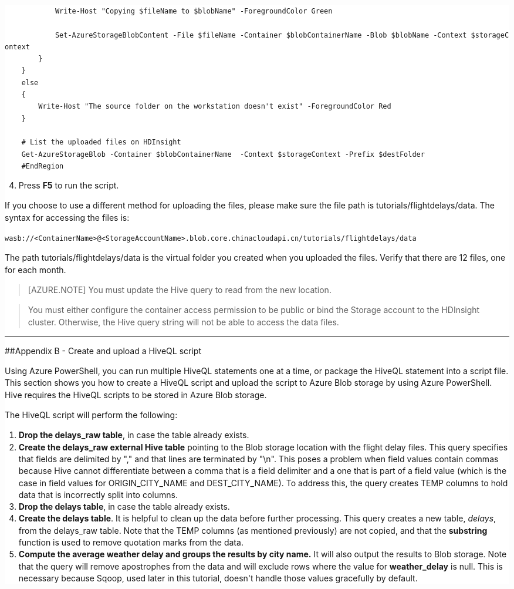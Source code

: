 		        Write-Host "Copying $fileName to $blobName" -ForegroundColor Green

		        Set-AzureStorageBlobContent -File $fileName -Container $blobContainerName -Blob $blobName -Context $storageContext
		    }
		}
		else
		{
		    Write-Host "The source folder on the workstation doesn't exist" -ForegroundColor Red
		}

		# List the uploaded files on HDInsight
		Get-AzureStorageBlob -Container $blobContainerName  -Context $storageContext -Prefix $destFolder
		#EndRegion

4. Press **F5** to run the script.

If you choose to use a different method for uploading the files, please make sure the file path is tutorials/flightdelays/data. The syntax for accessing the files is:

	wasb://<ContainerName>@<StorageAccountName>.blob.core.chinacloudapi.cn/tutorials/flightdelays/data

The path tutorials/flightdelays/data is the virtual folder you created when you uploaded the files. Verify that there are 12 files, one for each month.

>[AZURE.NOTE] You must update the Hive query to read from the new location.

> You must either configure the container access permission to be public or bind the Storage account to the HDInsight cluster. Otherwise, the Hive query string will not be able to access the data files.

---
##<a id="appendix-b"></a>Appendix B - Create and upload a HiveQL script

Using Azure PowerShell, you can run multiple HiveQL statements one at a time, or package the HiveQL statement into a script file. This section shows you how to create a HiveQL script and upload the script to Azure Blob storage by using Azure PowerShell. Hive requires the HiveQL scripts to be stored in Azure Blob storage.

The HiveQL script will perform the following:

1. **Drop the delays_raw table**, in case the table already exists.
2. **Create the delays_raw external Hive table** pointing to the Blob storage location with the flight delay files. This query specifies that fields are delimited by "," and that lines are terminated by "\n". This poses a problem when field values contain commas because Hive cannot differentiate between a comma that is a field delimiter and a one that is part of a field value (which is the case in field values for ORIGIN\_CITY\_NAME and DEST\_CITY\_NAME). To address this, the query creates TEMP columns to hold data that is incorrectly split into columns.  
3. **Drop the delays table**, in case the table already exists.
4. **Create the delays table**. It is helpful to clean up the data before further processing. This query creates a new table, *delays*, from the delays_raw table. Note that the TEMP columns (as mentioned previously) are not copied, and that the **substring** function is used to remove quotation marks from the data.
5. **Compute the average weather delay and groups the results by city name.** It will also output the results to Blob storage. Note that the query will remove apostrophes from the data and will exclude rows where the value for **weather_delay** is null. This is necessary because Sqoop, used later in this tutorial, doesn't handle those values gracefully by default.


[azure-purchase-options]: /pricing/overview/
[azure-member-offers]: /pricing/member-offers/
[azure-trial]: /pricing/1rmb-trial/
[rita-website]: http://www.transtats.bts.gov/DL_SelectFields.asp?Table_ID=236&DB_Short_Name=On-Time
[cindygross-hive-tables]: http://blogs.msdn.com/b/cindygross/archive/2013/02/06/hdinsight-hive-internal-and-external-tables-intro.aspx
[powershell-install-configure]: /documentation/articles/install-configure-powershell
[hdinsight-use-oozie]: /documentation/articles/hdinsight-use-oozie
[hdinsight-use-hive]: /documentation/articles/hdinsight-use-hive
[hdinsight-provision]: /documentation/articles/hdinsight-provision-clusters
[hdinsight-storage]: /documentation/articles/hdinsight-use-blob-storage
[hdinsight-upload-data]: /documentation/articles/hdinsight-upload-data
[hdinsight-get-started]: /documentation/articles/hdinsight-get-started
[hdinsight-use-sqoop]: /documentation/articles/hdinsight-use-sqoop
[hdinsight-use-pig]: /documentation/articles/hdinsight-use-pig
[hdinsight-develop-streaming]: /documentation/articles/hdinsight-hadoop-develop-deploy-streaming-jobs
[hdinsight-develop-mapreduce]: /documentation/articles/hdinsight-develop-deploy-java-mapreduce
[hadoop-hiveql]: https://cwiki.apache.org/confluence/display/Hive/LanguageManual+DDL
[hadoop-shell-commands]: http://hadoop.apache.org/docs/r0.18.3/hdfs_shell.html
[technetwiki-hive-error]: http://social.technet.microsoft.com/wiki/contents/articles/23047.hdinsight-hive-error-unable-to-rename.aspx
[image-hdi-flightdelays-avgdelays-dataset]: ./media/hdinsight-analyze-flight-delay-data/HDI.FlightDelays.AvgDelays.DataSet.png
[img-hdi-flightdelays-run-hive-job-output]: ./media/hdinsight-analyze-flight-delay-data/HDI.FlightDelays.RunHiveJob.Output.png
[img-hdi-flightdelays-flow]: ./media/hdinsight-analyze-flight-delay-data/HDI.FlightDelays.Flow.png